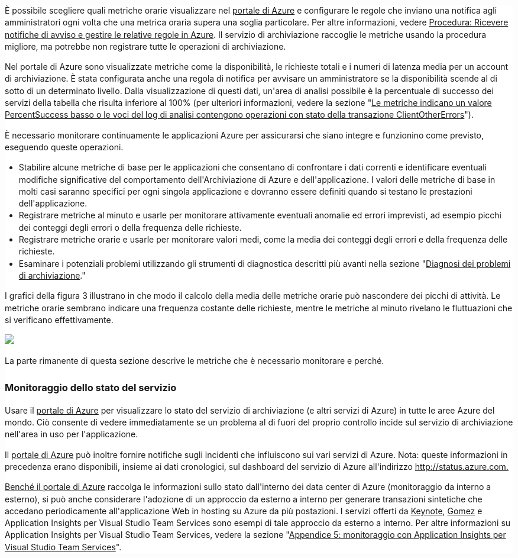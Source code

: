 È possibile scegliere quali metriche orarie visualizzare nel [portale di Azure](https://portal.azure.com) e configurare le regole che inviano una notifica agli amministratori ogni volta che una metrica oraria supera una soglia particolare. Per altre informazioni, vedere <a href="http://msdn.microsoft.com/library/azure/dn306638.aspx" target="_blank">Procedura: Ricevere notifiche di avviso e gestire le relative regole in Azure</a>. Il servizio di archiviazione raccoglie le metriche usando la procedura migliore, ma potrebbe non registrare tutte le operazioni di archiviazione.

Nel portale di Azure sono visualizzate metriche come la disponibilità, le richieste totali e i numeri di latenza media per un account di archiviazione. È stata configurata anche una regola di notifica per avvisare un amministratore se la disponibilità scende al di sotto di un determinato livello. Dalla visualizzazione di questi dati, un'area di analisi possibile è la percentuale di successo dei servizi della tabella che risulta inferiore al 100% (per ulteriori informazioni, vedere la sezione "[Le metriche indicano un valore PercentSuccess basso o le voci del log di analisi contengono operazioni con stato della transazione ClientOtherErrors]").

È necessario monitorare continuamente le applicazioni Azure per assicurarsi che siano integre e funzionino come previsto, eseguendo queste operazioni.

- Stabilire alcune metriche di base per le applicazioni che consentano di confrontare i dati correnti e identificare eventuali modifiche significative del comportamento dell'Archiviazione di Azure e dell'applicazione. I valori delle metriche di base in molti casi saranno specifici per ogni singola applicazione e dovranno essere definiti quando si testano le prestazioni dell'applicazione.
- Registrare metriche al minuto e usarle per monitorare attivamente eventuali anomalie ed errori imprevisti, ad esempio picchi dei conteggi degli errori o della frequenza delle richieste.
- Registrare metriche orarie e usarle per monitorare valori medi, come la media dei conteggi degli errori e della frequenza delle richieste.
- Esaminare i potenziali problemi utilizzando gli strumenti di diagnostica descritti più avanti nella sezione "[Diagnosi dei problemi di archiviazione]."

I grafici della figura 3 illustrano in che modo il calcolo della media delle metriche orarie può nascondere dei picchi di attività. Le metriche orarie sembrano indicare una frequenza costante delle richieste, mentre le metriche al minuto rivelano le fluttuazioni che si verificano effettivamente.

![][3]

La parte rimanente di questa sezione descrive le metriche che è necessario monitorare e perché.

### <a name="monitoring-service-health"></a>Monitoraggio dello stato del servizio

Usare il [portale di Azure](https://portal.azure.com) per visualizzare lo stato del servizio di archiviazione (e altri servizi di Azure) in tutte le aree Azure del mondo. Ciò consente di vedere immediatamente se un problema al di fuori del proprio controllo incide sul servizio di archiviazione nell'area in uso per l'applicazione.

Il [portale di Azure](https://portal.azure.com) può inoltre fornire notifiche sugli incidenti che influiscono sui vari servizi di Azure. Nota: queste informazioni in precedenza erano disponibili, insieme ai dati cronologici, sul dashboard del servizio di Azure all'indirizzo </a>http://status.azure.com<a href="http://status.azure.com" target="_blank">.

Benché il [portale di Azure](https://portal.azure.com) raccolga le informazioni sullo stato dall'interno dei data center di Azure (monitoraggio da interno a esterno), si può anche considerare l'adozione di un approccio da esterno a interno per generare transazioni sintetiche che accedano periodicamente all'applicazione Web in hosting su Azure da più postazioni. I servizi offerti da <a href="http://www.keynote.com/solutions/monitoring/web-monitoring" target="_blank">Keynote</a>, <a href="https://www.gomeznetworks.com/?g=1" target="_blank">Gomez</a> e Application Insights per Visual Studio Team Services sono esempi di tale approccio da esterno a interno. Per altre informazioni su Application Insights per Visual Studio Team Services, vedere la sezione "[Appendice 5: monitoraggio con Application Insights per Visual Studio Team Services]".


[Introduzione]: #introduction
[Organizzazione di questa guida]: #how-this-guide-is-organized
[Monitoraggio del servizio di archiviazione]: #monitoring-your-storage-service
[Monitoraggio dello stato del servizio]: #monitoring-service-health
[Monitoraggio della capacità]: #monitoring-capacity
[Monitoraggio della disponibilità]: #monitoring-availability
[Monitoraggio delle prestazioni]: #monitoring-performance
[Diagnosi dei problemi di archiviazione]: #diagnosing-storage-issues
[Problemi di stato del servizio]: #service-health-issues
[Problemi di prestazioni]: #performance-issues
[Diagnostica degli errori]: #diagnosing-errors
[Problemi dell'emulatore di archiviazione]: #storage-emulator-issues
[Strumenti di registrazione dell'archiviazione]: #storage-logging-tools
[Uso degli strumenti di registrazione in rete]: #using-network-logging-tools
[Traccia end-to-end]: #end-to-end-tracing
[Correlazione dei dati di log]: #correlating-log-data
[ID richiesta client]: #client-request-id
[ID richiesta server]: #server-request-id
[Timestamp]: #timestamps
[Guida alla risoluzione dei problemi]: #troubleshooting-guidance
[Le metriche indicano un valore AverageE2ELatency alto e un valore AverageServerLatency basso]: #metrics-show-high-AverageE2ELatency-and-low-AverageServerLatency
[Le metriche indicano un valore AverageE2ELatency basso e un valore AverageServerLatency basso, ma il client riscontra una latenza elevata]: #metrics-show-low-AverageE2ELatency-and-low-AverageServerLatency
[Le metriche indicano un valore AverageServerLatency alto]: #metrics-show-high-AverageServerLatency
[Si stanno verificando ritardi imprevisti nel recapito dei messaggi di una coda]: #you-are-experiencing-unexpected-delays-in-message-delivery
[Le metriche indicano un aumento di PercentThrottlingError]: #metrics-show-an-increase-in-PercentThrottlingError
[Aumento temporaneo di PercentThrottlingError]: #transient-increase-in-PercentThrottlingError
[Aumento permanente di PercentThrottlingError]: #permanent-increase-in-PercentThrottlingError
[Le metriche indicano un aumento di PercentTimeoutError]: #metrics-show-an-increase-in-PercentTimeoutError
[Le metriche indicano un aumento di PercentNetworkError]: #metrics-show-an-increase-in-PercentNetworkError
[Il client sta ricevendo messaggi HTTP 403 (Accesso negato)]: #the-client-is-receiving-403-messages
[Il client sta ricevendo messaggi HTTP 404 (Non trovato)]: #the-client-is-receiving-404-messages
[Il client o un altro processo ha eliminato in precedenza l'oggetto]: #client-previously-deleted-the-object
[Si è verificato un problema di autenticazione della firma di accesso condiviso]: #SAS-authorization-issue
[Il codice JavaScript lato client non è autorizzato ad accedere all'oggetto]: #JavaScript-code-does-not-have-permission
[Errore della rete]: #network-failure
[Il client sta ricevendo messaggi HTTP 409 (Conflitto)]: #the-client-is-receiving-409-messages
[Le metriche indicano un valore PercentSuccess basso o le voci del log di analisi contengono operazioni con stato della transazione ClientOtherErrors]: #metrics-show-low-percent-success
[Le metriche della capacità indicano un aumento imprevisto dell'uso della capacità di archiviazione]: #capacity-metrics-show-an-unexpected-increase
[Si stanno verificando riavvii imprevisti delle macchine virtuali con un numero elevato di VHD allegati]: #you-are-experiencing-unexpected-reboots
[Il problema è dovuto all'uso dell'emulatore di archiviazione per attività di sviluppo o test]: #your-issue-arises-from-using-the-storage-emulator
[La funzionalità "X" non funziona nell'emulatore di archiviazione]: #feature-X-is-not-working
[Un messaggio indica che il valore di una delle intestazioni HTTP non è nel formato corretto quando si usa l'emulatore di archiviazione]: #error-HTTP-header-not-correct-format
[L'esecuzione dell'emulatore di archiviazione richiede privilegi amministrativi]: #storage-emulator-requires-administrative-privileges
[Si stanno verificando problemi di installazione di Azure SDK per .NET]: #you-are-encountering-problems-installing-the-Windows-Azure-SDK
[Si è verificato un problema diverso con un servizio di archiviazione]: #you-have-a-different-issue-with-a-storage-service
[Appendici]: #appendices
[Appendice 1: Uso di Fiddler per l'acquisizione del traffico HTTP e HTTPS]: #appendix-1
[Appendice 2: Uso di Wireshark per l'acquisizione del traffico di rete]: #appendix-2
[Appendice 3: Uso di Microsoft Message Analyzer per l'acquisizione del traffico di rete]: #appendix-3
[Appendice 4: Uso di Excel per la visualizzazione di metriche e dati di log]: #appendix-4
[Appendice 5: Monitoraggio con Application Insights per Visual Studio Team Services]: #appendix-5
[1]: ./media/storage-monitoring-diagnosing-troubleshooting/overview.png
[3]: ./media/storage-monitoring-diagnosing-troubleshooting/hour-minute-metrics.png
[4]: ./media/storage-monitoring-diagnosing-troubleshooting/high-e2e-latency.png
[5]: ./media/storage-monitoring-diagnosing-troubleshooting/fiddler-screenshot.png
[6]: ./media/storage-monitoring-diagnosing-troubleshooting/wireshark-screenshot-1.png
[7]: ./media/storage-monitoring-diagnosing-troubleshooting/wireshark-screenshot-2.png
[8]: ./media/storage-monitoring-diagnosing-troubleshooting/wireshark-screenshot-3.png
[9]: ./media/storage-monitoring-diagnosing-troubleshooting/mma-screenshot-1.png
[10]: ./media/storage-monitoring-diagnosing-troubleshooting/mma-screenshot-2.png